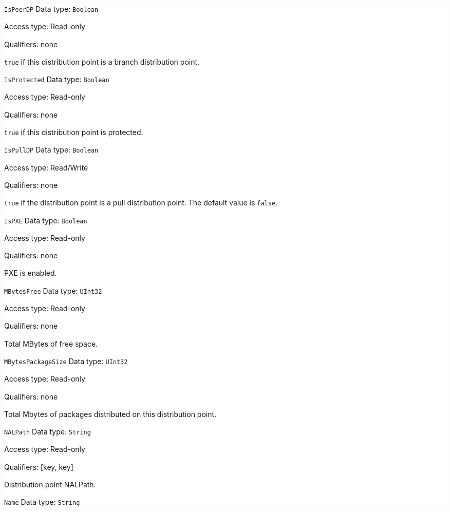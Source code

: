  `IsPeerDP`
 Data type: `Boolean`

 Access type: Read-only

 Qualifiers: none

 `true` if this distribution point is a branch distribution point.

 `IsProtected`
 Data type: `Boolean`

 Access type: Read-only

 Qualifiers: none

 `true` if this distribution point is protected.

 `IsPullDP`
 Data type: `Boolean`

 Access type: Read/Write

 Qualifiers: none

 `true` if the distribution point is a pull distribution point. The default value is `false`.

 `IsPXE`
 Data type: `Boolean`

 Access type: Read-only

 Qualifiers: none

 PXE is enabled.

 `MBytesFree`
 Data type: `UInt32`

 Access type: Read-only

 Qualifiers: none

 Total MBytes of free space.

 `MBytesPackageSize`
 Data type: `UInt32`

 Access type: Read-only

 Qualifiers: none

 Total Mbytes of packages distributed on this distribution point.

 `NALPath`
 Data type: `String`

 Access type: Read-only

 Qualifiers: [key, key]

 Distribution point NALPath.

 `Name`
 Data type: `String`
